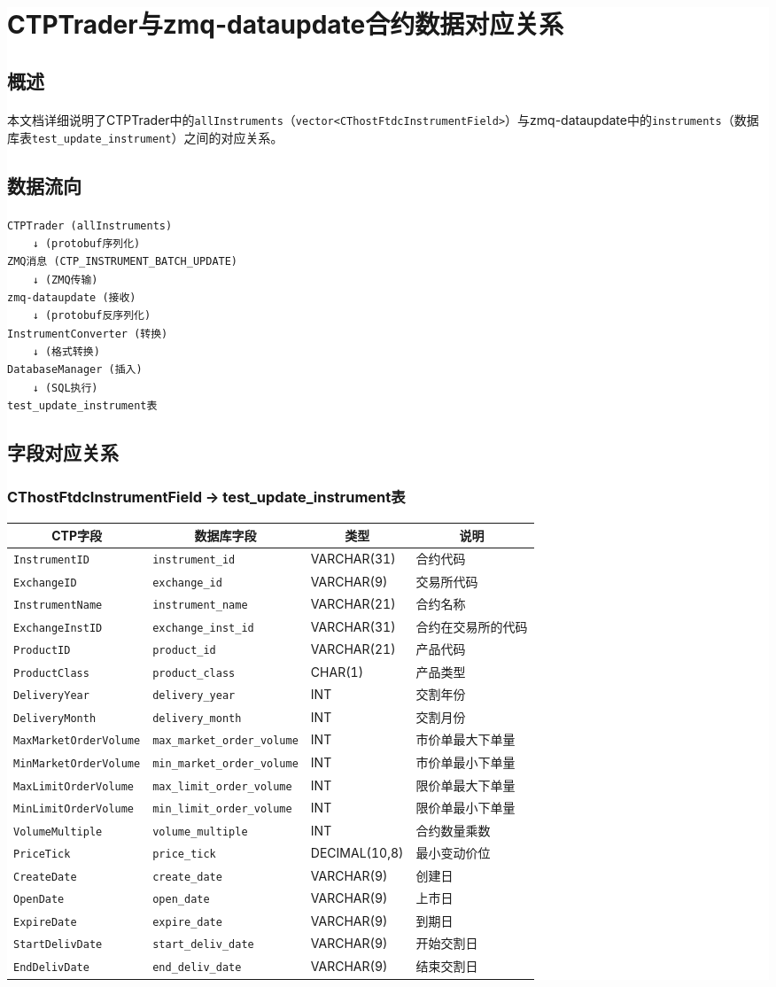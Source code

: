 # CTPTrader与zmq-dataupdate合约数据对应关系

## 概述

本文档详细说明了CTPTrader中的`allInstruments`（`vector<CThostFtdcInstrumentField>`）与zmq-dataupdate中的`instruments`（数据库表`test_update_instrument`）之间的对应关系。

## 数据流向

```
CTPTrader (allInstruments) 
    ↓ (protobuf序列化)
ZMQ消息 (CTP_INSTRUMENT_BATCH_UPDATE)
    ↓ (ZMQ传输)
zmq-dataupdate (接收)
    ↓ (protobuf反序列化)
InstrumentConverter (转换)
    ↓ (格式转换)
DatabaseManager (插入)
    ↓ (SQL执行)
test_update_instrument表
```

## 字段对应关系

### CThostFtdcInstrumentField → test_update_instrument表

| CTP字段 | 数据库字段 | 类型 | 说明 |
|---------|------------|------|------|
| `InstrumentID` | `instrument_id` | VARCHAR(31) | 合约代码 |
| `ExchangeID` | `exchange_id` | VARCHAR(9) | 交易所代码 |
| `InstrumentName` | `instrument_name` | VARCHAR(21) | 合约名称 |
| `ExchangeInstID` | `exchange_inst_id` | VARCHAR(31) | 合约在交易所的代码 |
| `ProductID` | `product_id` | VARCHAR(21) | 产品代码 |
| `ProductClass` | `product_class` | CHAR(1) | 产品类型 |
| `DeliveryYear` | `delivery_year` | INT | 交割年份 |
| `DeliveryMonth` | `delivery_month` | INT | 交割月份 |
| `MaxMarketOrderVolume` | `max_market_order_volume` | INT | 市价单最大下单量 |
| `MinMarketOrderVolume` | `min_market_order_volume` | INT | 市价单最小下单量 |
| `MaxLimitOrderVolume` | `max_limit_order_volume` | INT | 限价单最大下单量 |
| `MinLimitOrderVolume` | `min_limit_order_volume` | INT | 限价单最小下单量 |
| `VolumeMultiple` | `volume_multiple` | INT | 合约数量乘数 |
| `PriceTick` | `price_tick` | DECIMAL(10,8) | 最小变动价位 |
| `CreateDate` | `create_date` | VARCHAR(9) | 创建日 |
| `OpenDate` | `open_date` | VARCHAR(9) | 上市日 |
| `ExpireDate` | `expire_date` | VARCHAR(9) | 到期日 |
| `StartDelivDate` | `start_deliv_date` | VARCHAR(9) | 开始交割日 |
| `EndDelivDate` | `end_deliv_date` | VARCHAR(9) | 结束交割日 |